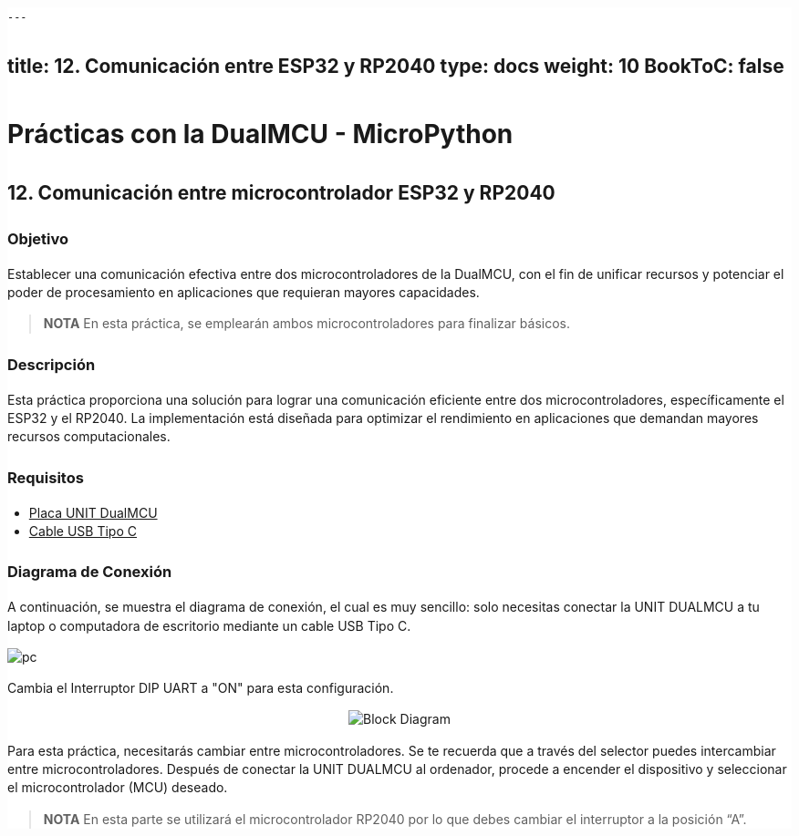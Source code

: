     ---
title: 12. Comunicación entre ESP32 y RP2040 
type: docs
weight: 10
BookToC: false
---

# Prácticas con la DualMCU - MicroPython

##    12. Comunicación entre microcontrolador ESP32 y RP2040

### Objetivo
Establecer una comunicación efectiva entre dos microcontroladores de la DualMCU, con el fin de unificar recursos y potenciar el poder de procesamiento en aplicaciones que requieran mayores capacidades.

 >**NOTA** En esta práctica, se emplearán ambos microcontroladores para finalizar básicos.

### Descripción 
Esta práctica proporciona una solución para lograr una comunicación eficiente entre dos microcontroladores, específicamente el ESP32 y el RP2040. La implementación está diseñada para optimizar el rendimiento en aplicaciones que demandan mayores recursos computacionales.

### Requisitos
- <a href="https://uelectronics.com/producto/unit-dualmcu-esp32-rp2040-tarjeta-de-desarrollo/" target="_blank">Placa UNIT  DualMCU</a>
- <a href="https://uelectronics.com/producto/cable-usb-tipo-c-3a-6a/" target="_blank">Cable USB Tipo C</a>


### Diagrama de Conexión
A continuación, se muestra el diagrama de conexión, el cual es muy sencillo: solo necesitas conectar la UNIT DUALMCU a tu laptop o computadora de escritorio mediante un cable USB Tipo C.


![pc](/docs/3-Led_intermitente/images/pc_dual.jpg)


Cambia el Interruptor DIP UART a "ON" para esta configuración.
       <div style="text-align: center;">
       <img src="/docs/12-Comunicacion_esp32_rp2040/images/SEL.png" alt="Block Diagram" title="Block Diagram" >
       </div>

Para esta práctica, necesitarás cambiar entre microcontroladores. Se te recuerda que a través del selector puedes intercambiar entre microcontroladores.
 Después de conectar la UNIT DUALMCU al ordenador, procede a encender el dispositivo y seleccionar el microcontrolador (MCU) deseado.

>**NOTA** 
> En esta parte se utilizará el microcontrolador RP2040 por lo que debes cambiar el interruptor a la posición “A”.
